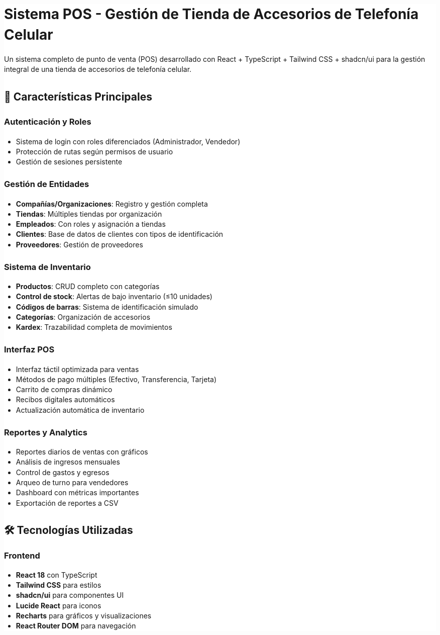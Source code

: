 # Sistema POS - Gestión de Tienda de Accesorios de Telefonía Celular

Un sistema completo de punto de venta (POS) desarrollado con React + TypeScript + Tailwind CSS + shadcn/ui para la gestión integral de una tienda de accesorios de telefonía celular.

## 🚀 Características Principales

### Autenticación y Roles
- Sistema de login con roles diferenciados (Administrador, Vendedor)
- Protección de rutas según permisos de usuario
- Gestión de sesiones persistente

### Gestión de Entidades
- **Compañías/Organizaciones**: Registro y gestión completa
- **Tiendas**: Múltiples tiendas por organización
- **Empleados**: Con roles y asignación a tiendas
- **Clientes**: Base de datos de clientes con tipos de identificación
- **Proveedores**: Gestión de proveedores

### Sistema de Inventario
- **Productos**: CRUD completo con categorías
- **Control de stock**: Alertas de bajo inventario (≤10 unidades)
- **Códigos de barras**: Sistema de identificación simulado
- **Categorías**: Organización de accesorios
- **Kardex**: Trazabilidad completa de movimientos

### Interfaz POS
- Interfaz táctil optimizada para ventas
- Métodos de pago múltiples (Efectivo, Transferencia, Tarjeta)
- Carrito de compras dinámico
- Recibos digitales automáticos
- Actualización automática de inventario

### Reportes y Analytics
- Reportes diarios de ventas con gráficos
- Análisis de ingresos mensuales
- Control de gastos y egresos
- Arqueo de turno para vendedores
- Dashboard con métricas importantes
- Exportación de reportes a CSV

## 🛠️ Tecnologías Utilizadas

### Frontend
- **React 18** con TypeScript
- **Tailwind CSS** para estilos
- **shadcn/ui** para componentes UI
- **Lucide React** para iconos
- **Recharts** para gráficos y visualizaciones
- **React Router DOM** para navegación
